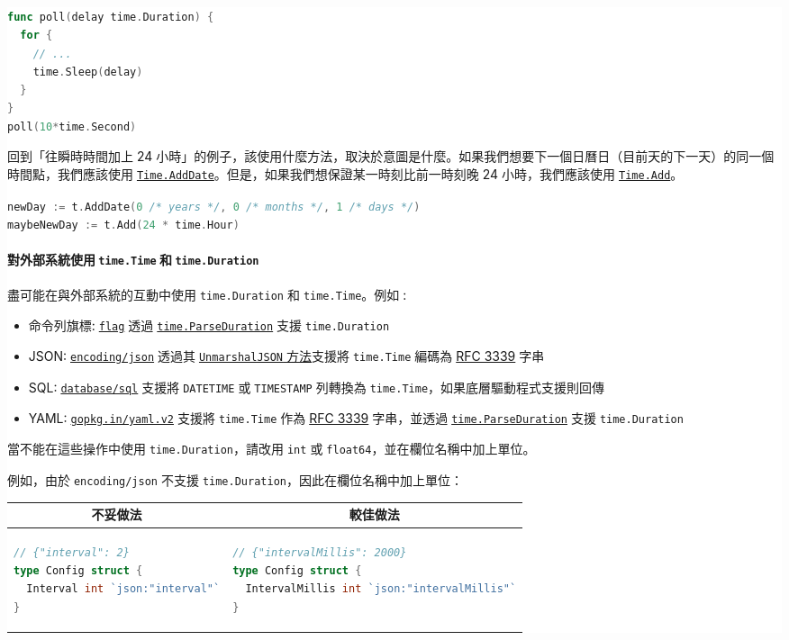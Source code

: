 </td><td>

```go
func poll(delay time.Duration) {
  for {
    // ...
    time.Sleep(delay)
  }
}
poll(10*time.Second)
```

</td></tr>
</tbody></table>

回到「往瞬時時間加上 24 小時」的例子，該使用什麼方法，取決於意圖是什麼。如果我們想要下一個日曆日（目前天的下一天）的同一個時間點，我們應該使用 [`Time.AddDate`]。但是，如果我們想保證某一時刻比前一時刻晚 24 小時，我們應該使用 [`Time.Add`]。

  [`Time.AddDate`]: https://golang.org/pkg/time/#Time.AddDate
  [`Time.Add`]: https://golang.org/pkg/time/#Time.Add

```go
newDay := t.AddDate(0 /* years */, 0 /* months */, 1 /* days */)
maybeNewDay := t.Add(24 * time.Hour)
```

#### 對外部系統使用 `time.Time` 和 `time.Duration`

盡可能在與外部系統的互動中使用 `time.Duration` 和 `time.Time`。例如 :

- 命令列旗標: [`flag`] 透過 [`time.ParseDuration`] 支援 `time.Duration`
- JSON: [`encoding/json`] 透過其 [`UnmarshalJSON` 方法]支援將 `time.Time` 編碼為 [RFC 3339] 字串
- SQL: [`database/sql`] 支援將 `DATETIME` 或 `TIMESTAMP` 列轉換為 `time.Time`，如果底層驅動程式支援則回傳
- YAML: [`gopkg.in/yaml.v2`] 支援將 `time.Time` 作為 [RFC 3339] 字串，並透過 [`time.ParseDuration`] 支援 `time.Duration`

  [`flag`]: https://golang.org/pkg/flag/
  [`time.ParseDuration`]: https://golang.org/pkg/time/#ParseDuration
  [`encoding/json`]: https://golang.org/pkg/encoding/json/
  [RFC 3339]: https://tools.ietf.org/html/rfc3339
  [`UnmarshalJSON` 方法]: https://golang.org/pkg/time/#Time.UnmarshalJSON
  [`database/sql`]: https://golang.org/pkg/database/sql/
  [`gopkg.in/yaml.v2`]: https://godoc.org/gopkg.in/yaml.v2

當不能在這些操作中使用 `time.Duration`，請改用 `int` 或 `float64`，並在欄位名稱中加上單位。

例如，由於 `encoding/json` 不支援 `time.Duration`，因此在欄位名稱中加上單位：

<table>
<thead><tr><th>不妥做法</th> <th>較佳做法</th></tr></thead>
<tbody>
<tr><td>

```go
// {"interval": 2}
type Config struct {
  Interval int `json:"interval"`
}
```

</td><td>

```go
// {"intervalMillis": 2000}
type Config struct {
  IntervalMillis int `json:"intervalMillis"`
}
```


  [Prashant Varanasi]: https://github.com/prashantv
  [Simon Newton]: https://github.com/nomis52
  [可定址數值 (addressable values)]: https://golang.org/ref/spec#Method_values
  [Pointers vs. Values]: https://golang.org/doc/effective_go.html#pointers_vs_values
  [^src-from-cn]: 這個補充來源自[簡體中文翻譯](https://github.com/xxjwxc/uber_go_guide_cn)
  [`"time"`]: https://golang.org/pkg/time/
  [`time.Time`]: https://golang.org/pkg/time/#Time
  [`time.Duration`]: https://golang.org/pkg/time/#Duration
  [`Time.UnmarshalText`]: https://golang.org/pkg/time/#Time.UnmarshalText
  [`time.RFC3339`]: https://golang.org/pkg/time/#RFC3339
  [8728]: https://github.com/golang/go/issues/8728
  [15190]: https://github.com/golang/go/issues/15190
  [`errors.Is`]: https://golang.org/pkg/errors/#Is
  [`errors.As`]: https://golang.org/pkg/errors/#As
  [`errors.New`]: https://golang.org/pkg/errors/#New
  [`fmt.Errorf`]: https://golang.org/pkg/fmt/#Errorf
  [不要只檢查錯誤，優雅地處理它們]: https://dave.cheney.net/2016/04/27/dont-just-check-errors-handle-them-gracefully
  [類型斷言 (*type assertions*)]: https://golang.org/ref/spec#Type_assertions
  [級聯失敗]: https://en.wikipedia.org/wiki/Cascading_failure
  [go.uber.org/atomic]: https://godoc.org/go.uber.org/atomic
  [sync/atomic]: https://golang.org/pkg/sync/atomic/
[語言規範]: https://golang.org/ref/spec
[預先宣告的識別元]: https://golang.org/ref/spec#Predeclared_identifiers
  [Google Cloud Functions]: https://cloud.google.com/functions/docs/bestpractices/tips#use_global_variables_to_reuse_objects_in_future_invocations
  [`os.Exit`]: https://golang.org/pkg/os/#Exit
  [`log.Fatal*`]: https://golang.org/pkg/log/#Fatal
  [Go 套件命名規則]: https://blog.golang.org/package-names
  [Go 套件樣式指南]: https://rakyll.org/style-packages/
  [MixedCaps 作為函式名]: https://golang.org/doc/effective_go.html#mixed-caps
  [避免在公用結構體中嵌入類型]: #避免在公用結構體中嵌入類型
  [零值 Mutex 是有效的]: #零值-mutex-是有效的
  [宣告空切片]: https://github.com/golang/go/wiki/CodeReviewComments#declaring-empty-slices
  [`go vet`]: https://golang.org/cmd/vet/
  [map 初始化]: #初始化-maps
  [Printf 系列]: https://golang.org/cmd/vet/#hdr-Printf_family
[go vet: Printf family check]: https://kuzminva.wordpress.com/2017/11/07/go-vet-printf-family-check/
[subtests]: https://blog.golang.org/subtests